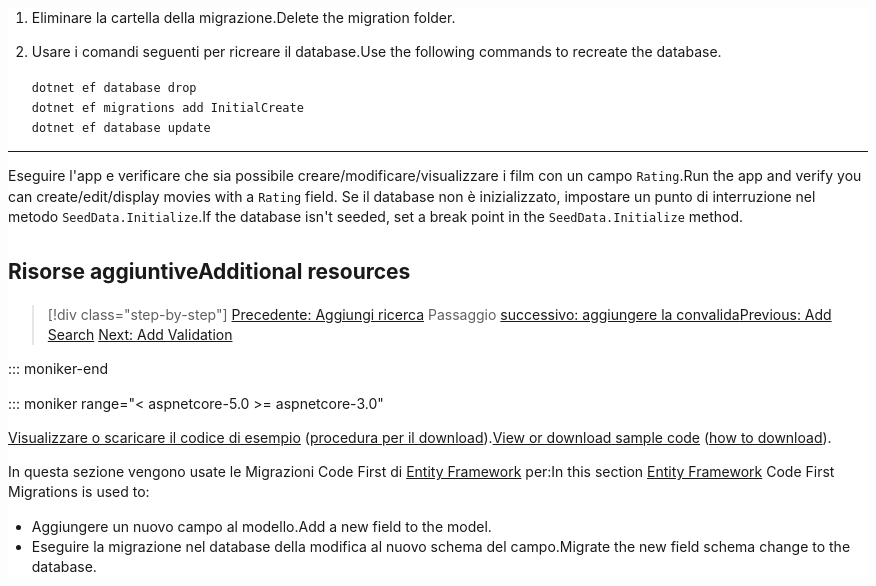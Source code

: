 1. <span data-ttu-id="90f05-179">Eliminare la cartella della migrazione.</span><span class="sxs-lookup"><span data-stu-id="90f05-179">Delete the migration folder.</span></span>  

1. <span data-ttu-id="90f05-180">Usare i comandi seguenti per ricreare il database.</span><span class="sxs-lookup"><span data-stu-id="90f05-180">Use the following commands to recreate the database.</span></span>

   ```dotnetcli
   dotnet ef database drop
   dotnet ef migrations add InitialCreate
   dotnet ef database update
   ```

---

<span data-ttu-id="90f05-181">Eseguire l'app e verificare che sia possibile creare/modificare/visualizzare i film con un campo `Rating`.</span><span class="sxs-lookup"><span data-stu-id="90f05-181">Run the app and verify you can create/edit/display movies with a `Rating` field.</span></span> <span data-ttu-id="90f05-182">Se il database non è inizializzato, impostare un punto di interruzione nel metodo `SeedData.Initialize`.</span><span class="sxs-lookup"><span data-stu-id="90f05-182">If the database isn't seeded, set a break point in the `SeedData.Initialize` method.</span></span>

## <a name="additional-resources"></a><span data-ttu-id="90f05-183">Risorse aggiuntive</span><span class="sxs-lookup"><span data-stu-id="90f05-183">Additional resources</span></span>

> [!div class="step-by-step"]
> <span data-ttu-id="90f05-184">[Precedente: Aggiungi ricerca](xref:tutorials/razor-pages/search) 
>  Passaggio [successivo: aggiungere la convalida](xref:tutorials/razor-pages/validation)</span><span class="sxs-lookup"><span data-stu-id="90f05-184">[Previous: Add Search](xref:tutorials/razor-pages/search)
[Next: Add Validation](xref:tutorials/razor-pages/validation)</span></span>

::: moniker-end

::: moniker range="< aspnetcore-5.0 >= aspnetcore-3.0"

<span data-ttu-id="90f05-185">[Visualizzare o scaricare il codice di esempio](https://github.com/dotnet/AspNetCore.Docs/tree/main/aspnetcore/tutorials/razor-pages/razor-pages-start/sample/RazorPagesMovie30) ([procedura per il download](xref:index#how-to-download-a-sample)).</span><span class="sxs-lookup"><span data-stu-id="90f05-185">[View or download sample code](https://github.com/dotnet/AspNetCore.Docs/tree/main/aspnetcore/tutorials/razor-pages/razor-pages-start/sample/RazorPagesMovie30) ([how to download](xref:index#how-to-download-a-sample)).</span></span>

<span data-ttu-id="90f05-186">In questa sezione vengono usate le Migrazioni Code First di [Entity Framework](/ef/core/get-started/aspnetcore/new-db) per:</span><span class="sxs-lookup"><span data-stu-id="90f05-186">In this section [Entity Framework](/ef/core/get-started/aspnetcore/new-db) Code First Migrations is used to:</span></span>

* <span data-ttu-id="90f05-187">Aggiungere un nuovo campo al modello.</span><span class="sxs-lookup"><span data-stu-id="90f05-187">Add a new field to the model.</span></span>
* <span data-ttu-id="90f05-188">Eseguire la migrazione nel database della modifica al nuovo schema del campo.</span><span class="sxs-lookup"><span data-stu-id="90f05-188">Migrate the new field schema change to the database.</span></span>
